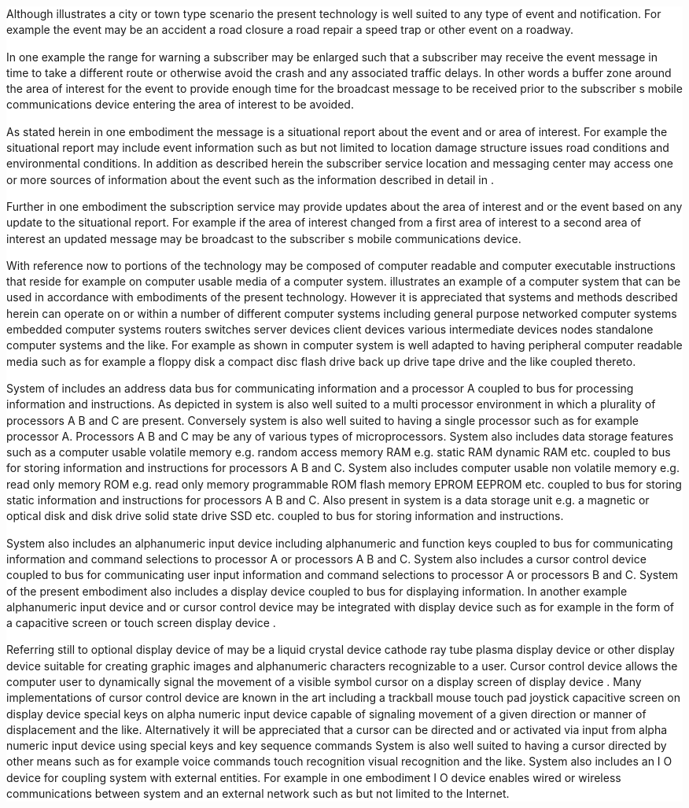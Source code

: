 Although illustrates a city or town type scenario the present technology is well suited to any type of event and notification. For example the event may be an accident a road closure a road repair a speed trap or other event on a roadway.

In one example the range for warning a subscriber may be enlarged such that a subscriber may receive the event message in time to take a different route or otherwise avoid the crash and any associated traffic delays. In other words a buffer zone around the area of interest for the event to provide enough time for the broadcast message to be received prior to the subscriber s mobile communications device entering the area of interest to be avoided.

As stated herein in one embodiment the message is a situational report about the event and or area of interest. For example the situational report may include event information such as but not limited to location damage structure issues road conditions and environmental conditions. In addition as described herein the subscriber service location and messaging center may access one or more sources of information about the event such as the information described in detail in .

Further in one embodiment the subscription service may provide updates about the area of interest and or the event based on any update to the situational report. For example if the area of interest changed from a first area of interest to a second area of interest an updated message may be broadcast to the subscriber s mobile communications device.

With reference now to portions of the technology may be composed of computer readable and computer executable instructions that reside for example on computer usable media of a computer system. illustrates an example of a computer system that can be used in accordance with embodiments of the present technology. However it is appreciated that systems and methods described herein can operate on or within a number of different computer systems including general purpose networked computer systems embedded computer systems routers switches server devices client devices various intermediate devices nodes standalone computer systems and the like. For example as shown in computer system is well adapted to having peripheral computer readable media such as for example a floppy disk a compact disc flash drive back up drive tape drive and the like coupled thereto.

System of includes an address data bus for communicating information and a processor A coupled to bus for processing information and instructions. As depicted in system is also well suited to a multi processor environment in which a plurality of processors A B and C are present. Conversely system is also well suited to having a single processor such as for example processor A. Processors A B and C may be any of various types of microprocessors. System also includes data storage features such as a computer usable volatile memory e.g. random access memory RAM e.g. static RAM dynamic RAM etc. coupled to bus for storing information and instructions for processors A B and C. System also includes computer usable non volatile memory e.g. read only memory ROM e.g. read only memory programmable ROM flash memory EPROM EEPROM etc. coupled to bus for storing static information and instructions for processors A B and C. Also present in system is a data storage unit e.g. a magnetic or optical disk and disk drive solid state drive SSD etc. coupled to bus for storing information and instructions.

System also includes an alphanumeric input device including alphanumeric and function keys coupled to bus for communicating information and command selections to processor A or processors A B and C. System also includes a cursor control device coupled to bus for communicating user input information and command selections to processor A or processors B and C. System of the present embodiment also includes a display device coupled to bus for displaying information. In another example alphanumeric input device and or cursor control device may be integrated with display device such as for example in the form of a capacitive screen or touch screen display device .

Referring still to optional display device of may be a liquid crystal device cathode ray tube plasma display device or other display device suitable for creating graphic images and alphanumeric characters recognizable to a user. Cursor control device allows the computer user to dynamically signal the movement of a visible symbol cursor on a display screen of display device . Many implementations of cursor control device are known in the art including a trackball mouse touch pad joystick capacitive screen on display device special keys on alpha numeric input device capable of signaling movement of a given direction or manner of displacement and the like. Alternatively it will be appreciated that a cursor can be directed and or activated via input from alpha numeric input device using special keys and key sequence commands System is also well suited to having a cursor directed by other means such as for example voice commands touch recognition visual recognition and the like. System also includes an I O device for coupling system with external entities. For example in one embodiment I O device enables wired or wireless communications between system and an external network such as but not limited to the Internet.
